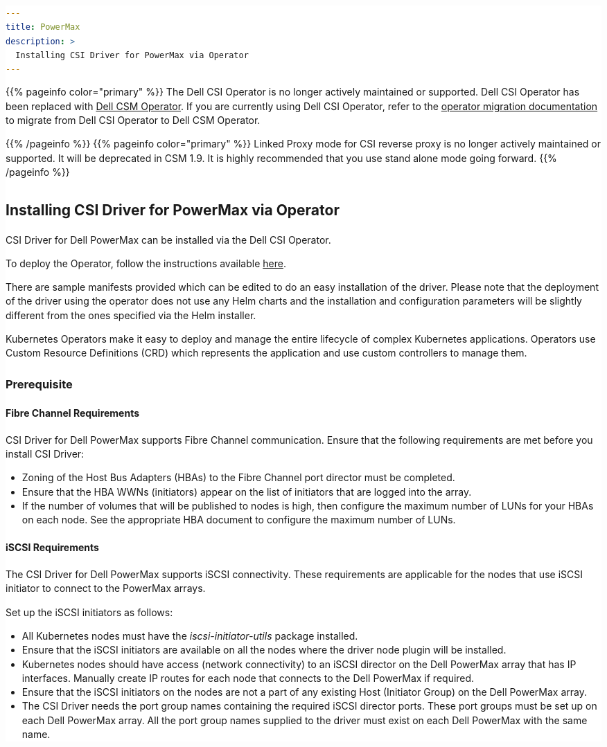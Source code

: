 ```yaml
---
title: PowerMax
description: >
  Installing CSI Driver for PowerMax via Operator
---
```

{{% pageinfo color="primary" %}}
The Dell CSI Operator is no longer actively maintained or supported. Dell CSI Operator has been replaced with [Dell CSM Operator](https://dell.github.io/csm-docs/docs/deployment/csmoperator/). If you are currently using Dell CSI Operator, refer to the [operator migration documentation](https://dell.github.io/csm-docs/docs/deployment/csmoperator/operator_migration/) to migrate from Dell CSI Operator to Dell CSM Operator.

{{% /pageinfo %}}
{{% pageinfo color="primary" %}} Linked Proxy mode for CSI reverse proxy is no longer actively maintained or supported. It will be deprecated in CSM 1.9. It is highly recommended that you use stand alone mode going forward. {{% /pageinfo %}}

## Installing CSI Driver for PowerMax via Operator

CSI Driver for Dell PowerMax can be installed via the Dell CSI Operator.

To deploy the Operator, follow the instructions available [here](../).

There are sample manifests provided which can be edited to do an easy installation of the driver. Please note that the deployment of the driver using the operator does not use any Helm charts and the installation and configuration parameters will be slightly different from the ones specified via the Helm installer.

Kubernetes Operators make it easy to deploy and manage the entire lifecycle of complex Kubernetes applications. Operators use Custom Resource Definitions (CRD) which represents the application and use custom controllers to manage them.

### Prerequisite

#### Fibre Channel Requirements

CSI Driver for Dell PowerMax supports Fibre Channel communication. Ensure that the following requirements are met before you install CSI Driver:
- Zoning of the Host Bus Adapters (HBAs) to the Fibre Channel port director must be completed.
- Ensure that the HBA WWNs (initiators) appear on the list of initiators that are logged into the array.
- If the number of volumes that will be published to nodes is high, then configure the maximum number of LUNs for your HBAs on each node. See the appropriate HBA document to configure the maximum number of LUNs.

#### iSCSI Requirements

The CSI Driver for Dell PowerMax supports iSCSI connectivity. These requirements are applicable for the nodes that use iSCSI initiator to connect to the PowerMax arrays.

Set up the iSCSI initiators as follows:
- All Kubernetes nodes must have the _iscsi-initiator-utils_ package installed.
- Ensure that the iSCSI initiators are available on all the nodes where the driver node plugin will be installed.
- Kubernetes nodes should have access (network connectivity) to an iSCSI director on the Dell PowerMax array that has IP interfaces. Manually create IP routes for each node that connects to the Dell PowerMax if required.
- Ensure that the iSCSI initiators on the nodes are not a part of any existing Host (Initiator Group) on the Dell PowerMax array.
- The CSI Driver needs the port group names containing the required iSCSI director ports. These port groups must be set up on each Dell PowerMax array. All the port group names supplied to the driver must exist on each Dell PowerMax with the same name.
